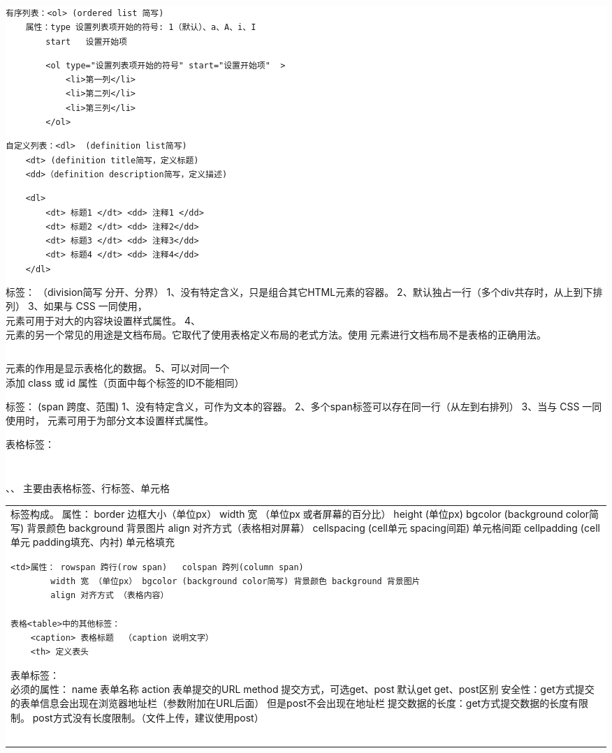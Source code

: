 	有序列表：<ol> (ordered list 简写)
		属性：type 设置列表项开始的符号: 1（默认）、a、A、i、I
			start   设置开始项
```
		<ol type="设置列表项开始的符号" start="设置开始项"  >
			<li>第一列</li>
			<li>第二列</li>
			<li>第三列</li>
		</ol>
```
		
		
	自定义列表：<dl>  (definition list简写)
		<dt> (definition title简写，定义标题)
		<dd>（definition description简写，定义描述)
```
	<dl>
		<dt> 标题1 </dt> <dd> 注释1 </dd>
		<dt> 标题2 </dt> <dd> 注释2</dd>
		<dt> 标题3 </dt> <dd> 注释3</dd>
		<dt> 标题4 </dt> <dd> 注释4</dd>
	</dl>
```		

<div>标签： （division简写 分开、分界）
	1、没有特定含义，只是组合其它HTML元素的容器。
	2、默认独占一行（多个div共存时，从上到下排列）
	3、如果与 CSS 一同使用，<div> 元素可用于对大的内容块设置样式属性。
	4、<div> 元素的另一个常见的用途是文档布局。它取代了使用表格定义布局的老式方法。使用 <table> 元素进行文档布局不是表格的正确用法。<table> 元素的作用是显示表格化的数据。
	5、可以对同一个 <div> 添加 class 或 id 属性（页面中每个标签的ID不能相同）

<span>标签：  (span 跨度、范围)
	1、没有特定含义，可作为文本的容器。
	2、多个span标签可以存在同一行（从左到右排列）
	3、当与 CSS 一同使用时，<span> 元素可用于为部分文本设置样式属性。

表格标签：<table></table> 、<tr></tr>、<td></td>
	主要由表格标签<table>、行标签<tr>、单元格<td>标签构成。
	<table>属性： border 边框大小（单位px）
			width 宽 （单位px 或者屏幕的百分比） height (单位px)
			bgcolor (background color简写) 背景颜色
			background 背景图片
			align 对齐方式（表格相对屏幕）
			cellspacing (cell单元 spacing间距)  单元格间距
			cellpadding (cell单元 padding填充、内衬)  单元格填充
			
	<td>属性： rowspan 跨行(row span)   colspan 跨列(column span)
			width 宽 （单位px） bgcolor (background color简写) 背景颜色 background 背景图片
			align 对齐方式 （表格内容）
		
	表格<table>中的其他标签：
		<caption> 表格标题  （caption 说明文字）
		<th> 定义表头

表单标签：<form> </form>
	必须的属性：  name  表单名称
				action  表单提交的URL
				method  提交方式，可选get、post 默认get
			get、post区别
				安全性：get方式提交的表单信息会出现在浏览器地址栏（参数附加在URL后面）
					   但是post不会出现在地址栏
				提交数据的长度：get方式提交数据的长度有限制。
							 post方式没有长度限制。（文件上传，建议使用post）
						